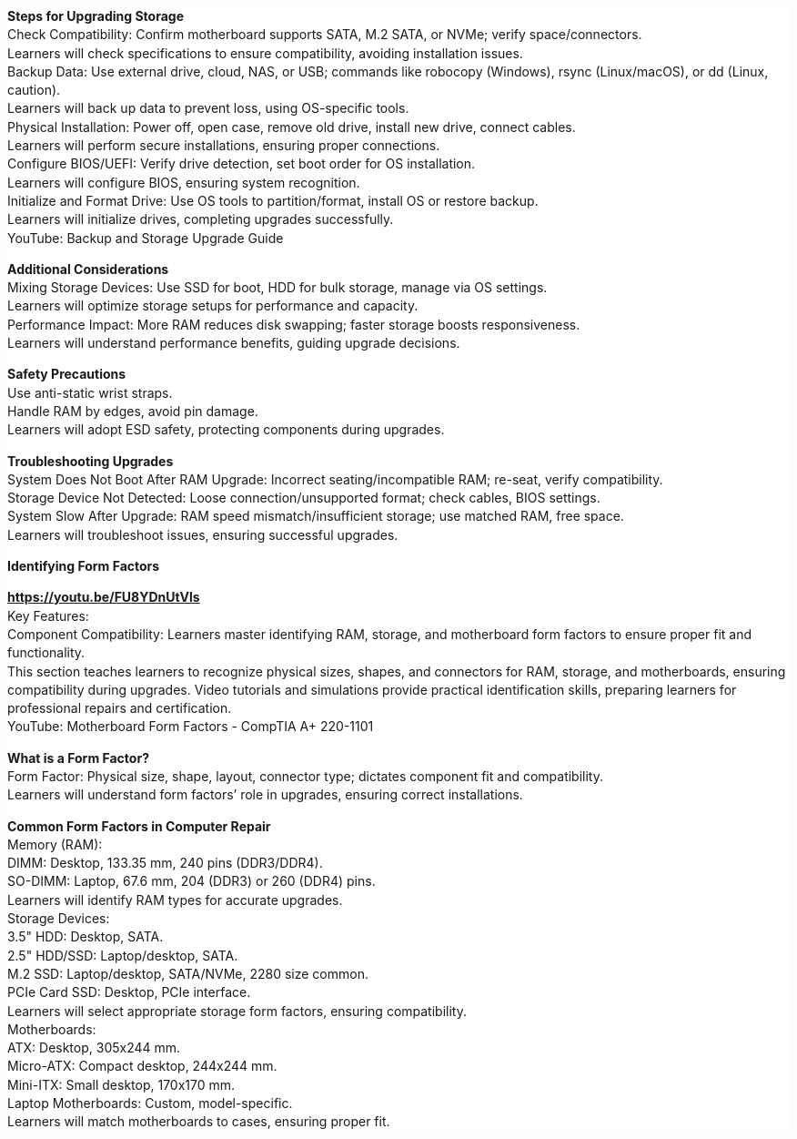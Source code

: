 **Steps for Upgrading Storage**  
Check Compatibility: Confirm motherboard supports SATA, M.2 SATA, or NVMe; verify space/connectors.  
Learners will check specifications to ensure compatibility, avoiding installation issues.  
Backup Data: Use external drive, cloud, NAS, or USB; commands like robocopy (Windows), rsync (Linux/macOS), or dd (Linux, caution).  
Learners will back up data to prevent loss, using OS-specific tools.  
Physical Installation: Power off, open case, remove old drive, install new drive, connect cables.  
Learners will perform secure installations, ensuring proper connections.  
Configure BIOS/UEFI: Verify drive detection, set boot order for OS installation.  
Learners will configure BIOS, ensuring system recognition.  
Initialize and Format Drive: Use OS tools to partition/format, install OS or restore backup.  
Learners will initialize drives, completing upgrades successfully.  
YouTube: Backup and Storage Upgrade Guide

**Additional Considerations**  
Mixing Storage Devices: Use SSD for boot, HDD for bulk storage, manage via OS settings.  
Learners will optimize storage setups for performance and capacity.  
Performance Impact: More RAM reduces disk swapping; faster storage boosts responsiveness.  
Learners will understand performance benefits, guiding upgrade decisions.

**Safety Precautions**  
Use anti-static wrist straps.  
Handle RAM by edges, avoid pin damage.  
Learners will adopt ESD safety, protecting components during upgrades.

**Troubleshooting Upgrades**  
System Does Not Boot After RAM Upgrade: Incorrect seating/incompatible RAM; re-seat, verify compatibility.  
Storage Device Not Detected: Loose connection/unsupported format; check cables, BIOS settings.  
System Slow After Upgrade: RAM speed mismatch/insufficient storage; use matched RAM, free space.  
Learners will troubleshoot issues, ensuring successful upgrades.

**Identifying Form Factors**

**https://youtu.be/FU8YDnUtVls**  
Key Features:  
Component Compatibility: Learners master identifying RAM, storage, and motherboard form factors to ensure proper fit and functionality.  
This section teaches learners to recognize physical sizes, shapes, and connectors for RAM, storage, and motherboards, ensuring compatibility during upgrades. Video tutorials and simulations provide practical identification skills, preparing learners for professional repairs and certification.  
YouTube: Motherboard Form Factors \- CompTIA A+ 220-1101

**What is a Form Factor?**  
Form Factor: Physical size, shape, layout, connector type; dictates component fit and compatibility.  
Learners will understand form factors’ role in upgrades, ensuring correct installations.

**Common Form Factors in Computer Repair**  
Memory (RAM):  
DIMM: Desktop, 133.35 mm, 240 pins (DDR3/DDR4).  
SO-DIMM: Laptop, 67.6 mm, 204 (DDR3) or 260 (DDR4) pins.  
Learners will identify RAM types for accurate upgrades.  
Storage Devices:  
3.5" HDD: Desktop, SATA.  
2.5" HDD/SSD: Laptop/desktop, SATA.  
M.2 SSD: Laptop/desktop, SATA/NVMe, 2280 size common.  
PCIe Card SSD: Desktop, PCIe interface.  
Learners will select appropriate storage form factors, ensuring compatibility.  
Motherboards:  
ATX: Desktop, 305x244 mm.  
Micro-ATX: Compact desktop, 244x244 mm.  
Mini-ITX: Small desktop, 170x170 mm.  
Laptop Motherboards: Custom, model-specific.  
Learners will match motherboards to cases, ensuring proper fit.

